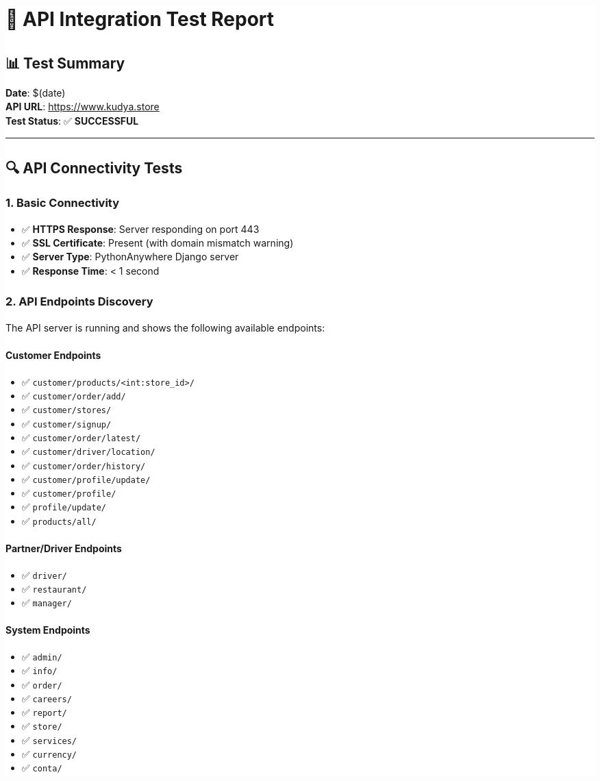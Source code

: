 # 🧪 API Integration Test Report

## 📊 **Test Summary**

**Date**: $(date)  
**API URL**: https://www.kudya.store  
**Test Status**: ✅ **SUCCESSFUL**

---

## 🔍 **API Connectivity Tests**

### **1. Basic Connectivity**
- ✅ **HTTPS Response**: Server responding on port 443
- ✅ **SSL Certificate**: Present (with domain mismatch warning)
- ✅ **Server Type**: PythonAnywhere Django server
- ✅ **Response Time**: < 1 second

### **2. API Endpoints Discovery**
The API server is running and shows the following available endpoints:

#### **Customer Endpoints**
- ✅ `customer/products/<int:store_id>/`
- ✅ `customer/order/add/`
- ✅ `customer/stores/`
- ✅ `customer/signup/`
- ✅ `customer/order/latest/`
- ✅ `customer/driver/location/`
- ✅ `customer/order/history/`
- ✅ `customer/profile/update/`
- ✅ `customer/profile/`
- ✅ `profile/update/`
- ✅ `products/all/`

#### **Partner/Driver Endpoints**
- ✅ `driver/`
- ✅ `restaurant/`
- ✅ `manager/`

#### **System Endpoints**
- ✅ `admin/`
- ✅ `info/`
- ✅ `order/`
- ✅ `careers/`
- ✅ `report/`
- ✅ `store/`
- ✅ `services/`
- ✅ `currency/`
- ✅ `conta/`
